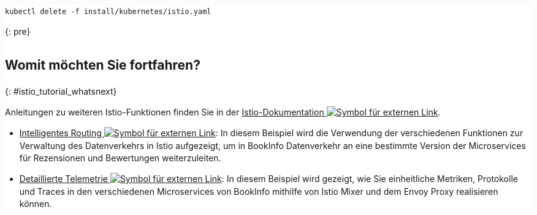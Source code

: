    ```
   kubectl delete -f install/kubernetes/istio.yaml
   ```
   {: pre}

## Womit möchten Sie fortfahren?
{: #istio_tutorial_whatsnext}

Anleitungen zu weiteren Istio-Funktionen finden Sie in der [Istio-Dokumentation ![Symbol für externen Link](../icons/launch-glyph.svg "Symbol für externen Link")](https://istio.io/). 

* [Intelligentes Routing ![Symbol für externen Link](../icons/launch-glyph.svg "Symbol für externen Link")](https://istio.io/docs/guides/intelligent-routing.html): In diesem Beispiel wird die Verwendung der verschiedenen Funktionen zur Verwaltung des Datenverkehrs in Istio aufgezeigt, um in BookInfo Datenverkehr an eine bestimmte Version der Microservices für Rezensionen und Bewertungen weiterzuleiten. 

* [Detaillierte Telemetrie ![Symbol für externen Link](../icons/launch-glyph.svg "Symbol für externen Link")](https://istio.io/docs/guides/telemetry.html): In diesem Beispiel wird gezeigt, wie Sie einheitliche Metriken, Protokolle und Traces in den verschiedenen Microservices von BookInfo mithilfe von Istio Mixer und dem Envoy Proxy realisieren können. 
